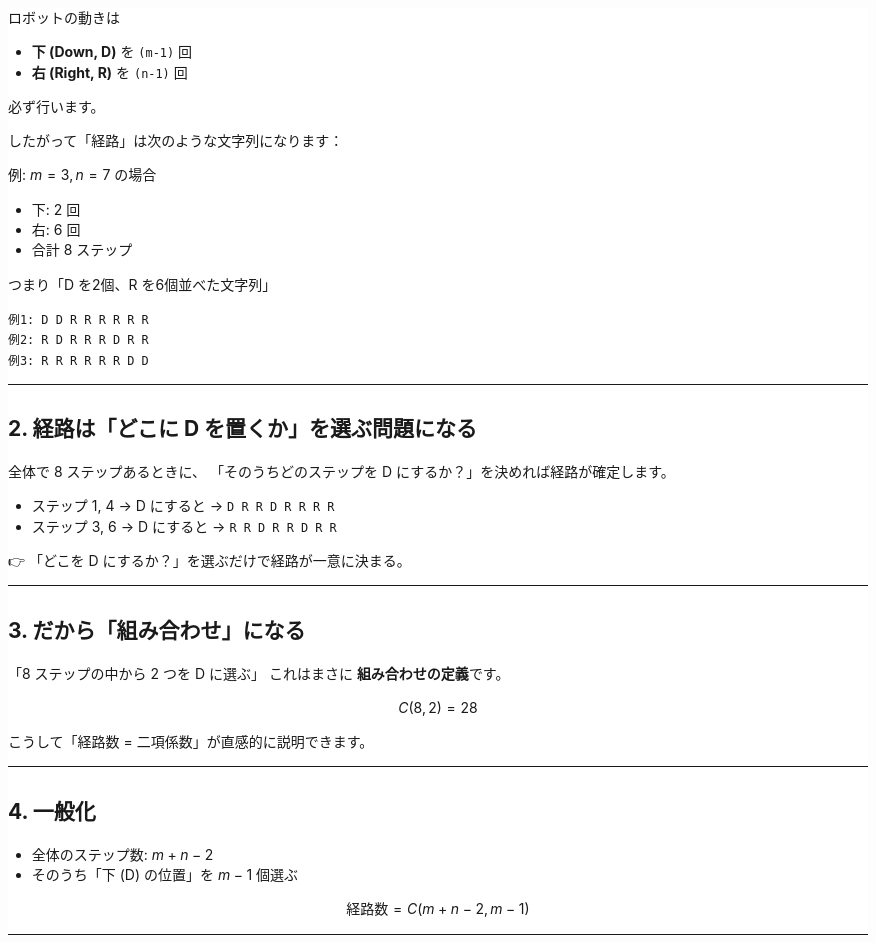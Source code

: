 ロボットの動きは

* **下 (Down, D)** を `(m-1)` 回
* **右 (Right, R)** を `(n-1)` 回

必ず行います。

したがって「経路」は次のような文字列になります：

例: $m=3, n=7$ の場合

* 下: 2 回
* 右: 6 回
* 合計 8 ステップ

つまり「D を2個、R を6個並べた文字列」

```
例1: D D R R R R R R
例2: R D R R R D R R
例3: R R R R R R D D
```

---

## 2. 経路は「どこに D を置くか」を選ぶ問題になる

全体で 8 ステップあるときに、
「そのうちどのステップを D にするか？」を決めれば経路が確定します。

* ステップ 1, 4 → D にすると → `D R R D R R R R`
* ステップ 3, 6 → D にすると → `R R D R R D R R`

👉 「どこを D にするか？」を選ぶだけで経路が一意に決まる。

---

## 3. だから「組み合わせ」になる

「8 ステップの中から 2 つを D に選ぶ」
これはまさに **組み合わせの定義**です。

$$
C(8, 2) = 28
$$

こうして「経路数 = 二項係数」が直感的に説明できます。

---

## 4. 一般化

* 全体のステップ数: $m+n-2$
* そのうち「下 (D) の位置」を $m-1$ 個選ぶ

$$
\text{経路数} = C(m+n-2, m-1)
$$

---